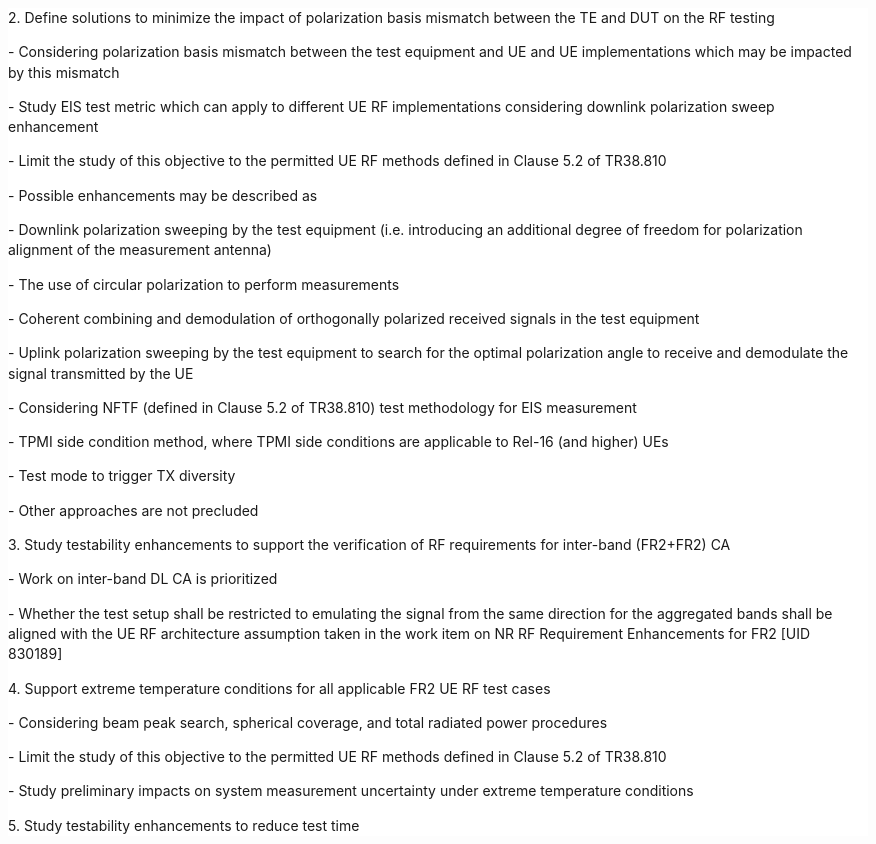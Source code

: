 2\. Define solutions to minimize the impact of polarization basis
mismatch between the TE and DUT on the RF testing

\- Considering polarization basis mismatch between the test equipment
and UE and UE implementations which may be impacted by this mismatch

\- Study EIS test metric which can apply to different UE RF
implementations considering downlink polarization sweep enhancement

\- Limit the study of this objective to the permitted UE RF methods
defined in Clause 5.2 of TR38.810

\- Possible enhancements may be described as

\- Downlink polarization sweeping by the test equipment (i.e.
introducing an additional degree of freedom for polarization alignment
of the measurement antenna)

\- The use of circular polarization to perform measurements

\- Coherent combining and demodulation of orthogonally polarized
received signals in the test equipment

\- Uplink polarization sweeping by the test equipment to search for the
optimal polarization angle to receive and demodulate the signal
transmitted by the UE

\- Considering NFTF (defined in Clause 5.2 of TR38.810) test methodology
for EIS measurement

\- TPMI side condition method, where TPMI side conditions are applicable
to Rel-16 (and higher) UEs

\- Test mode to trigger TX diversity

\- Other approaches are not precluded

3\. Study testability enhancements to support the verification of RF
requirements for inter-band (FR2+FR2) CA

\- Work on inter-band DL CA is prioritized

\- Whether the test setup shall be restricted to emulating the signal
from the same direction for the aggregated bands shall be aligned with
the UE RF architecture assumption taken in the work item on NR RF
Requirement Enhancements for FR2 \[UID 830189\]

4\. Support extreme temperature conditions for all applicable FR2 UE RF
test cases

\- Considering beam peak search, spherical coverage, and total radiated
power procedures

\- Limit the study of this objective to the permitted UE RF methods
defined in Clause 5.2 of TR38.810

\- Study preliminary impacts on system measurement uncertainty under
extreme temperature conditions

5\. Study testability enhancements to reduce test time
